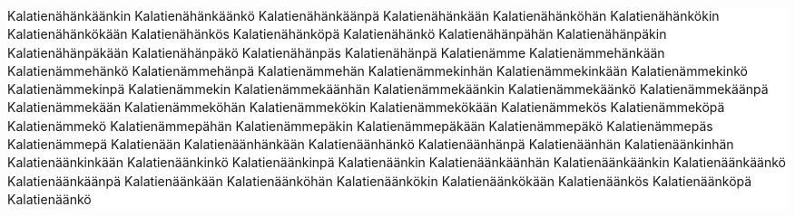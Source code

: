 Kalatienähänkäänkin
Kalatienähänkäänkö
Kalatienähänkäänpä
Kalatienähänkään
Kalatienähänköhän
Kalatienähänkökin
Kalatienähänkökään
Kalatienähänkös
Kalatienähänköpä
Kalatienähänkö
Kalatienähänpähän
Kalatienähänpäkin
Kalatienähänpäkään
Kalatienähänpäkö
Kalatienähänpäs
Kalatienähänpä
Kalatienämme
Kalatienämmehänkään
Kalatienämmehänkö
Kalatienämmehänpä
Kalatienämmehän
Kalatienämmekinhän
Kalatienämmekinkään
Kalatienämmekinkö
Kalatienämmekinpä
Kalatienämmekin
Kalatienämmekäänhän
Kalatienämmekäänkin
Kalatienämmekäänkö
Kalatienämmekäänpä
Kalatienämmekään
Kalatienämmeköhän
Kalatienämmekökin
Kalatienämmekökään
Kalatienämmekös
Kalatienämmeköpä
Kalatienämmekö
Kalatienämmepähän
Kalatienämmepäkin
Kalatienämmepäkään
Kalatienämmepäkö
Kalatienämmepäs
Kalatienämmepä
Kalatienään
Kalatienäänhänkään
Kalatienäänhänkö
Kalatienäänhänpä
Kalatienäänhän
Kalatienäänkinhän
Kalatienäänkinkään
Kalatienäänkinkö
Kalatienäänkinpä
Kalatienäänkin
Kalatienäänkäänhän
Kalatienäänkäänkin
Kalatienäänkäänkö
Kalatienäänkäänpä
Kalatienäänkään
Kalatienäänköhän
Kalatienäänkökin
Kalatienäänkökään
Kalatienäänkös
Kalatienäänköpä
Kalatienäänkö